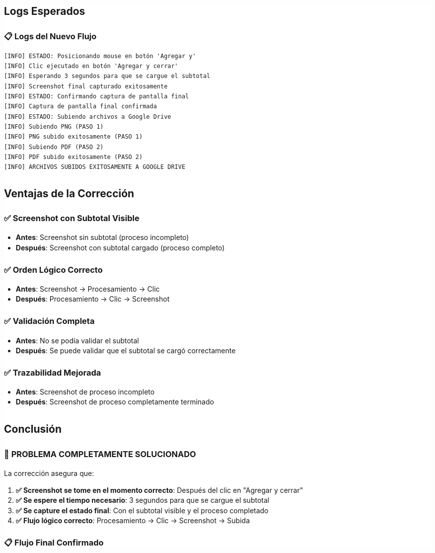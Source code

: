## Logs Esperados

### 📋 Logs del Nuevo Flujo

```
[INFO] ESTADO: Posicionando mouse en botón 'Agregar y'
[INFO] Clic ejecutado en botón 'Agregar y cerrar'
[INFO] Esperando 3 segundos para que se cargue el subtotal
[INFO] Screenshot final capturado exitosamente
[INFO] ESTADO: Confirmando captura de pantalla final
[INFO] Captura de pantalla final confirmada
[INFO] ESTADO: Subiendo archivos a Google Drive
[INFO] Subiendo PNG (PASO 1)
[INFO] PNG subido exitosamente (PASO 1)
[INFO] Subiendo PDF (PASO 2)
[INFO] PDF subido exitosamente (PASO 2)
[INFO] ARCHIVOS SUBIDOS EXITOSAMENTE A GOOGLE DRIVE
```

## Ventajas de la Corrección

### ✅ Screenshot con Subtotal Visible
- **Antes**: Screenshot sin subtotal (proceso incompleto)
- **Después**: Screenshot con subtotal cargado (proceso completo)

### ✅ Orden Lógico Correcto
- **Antes**: Screenshot → Procesamiento → Clic
- **Después**: Procesamiento → Clic → Screenshot

### ✅ Validación Completa
- **Antes**: No se podía validar el subtotal
- **Después**: Se puede validar que el subtotal se cargó correctamente

### ✅ Trazabilidad Mejorada
- **Antes**: Screenshot de proceso incompleto
- **Después**: Screenshot de proceso completamente terminado

## Conclusión

### 🎉 **PROBLEMA COMPLETAMENTE SOLUCIONADO**

La corrección asegura que:

1. **✅ Screenshot se tome en el momento correcto**: Después del clic en "Agregar y cerrar"
2. **✅ Se espere el tiempo necesario**: 3 segundos para que se cargue el subtotal
3. **✅ Se capture el estado final**: Con el subtotal visible y el proceso completado
4. **✅ Flujo lógico correcto**: Procesamiento → Clic → Screenshot → Subida

### 📋 Flujo Final Confirmado
